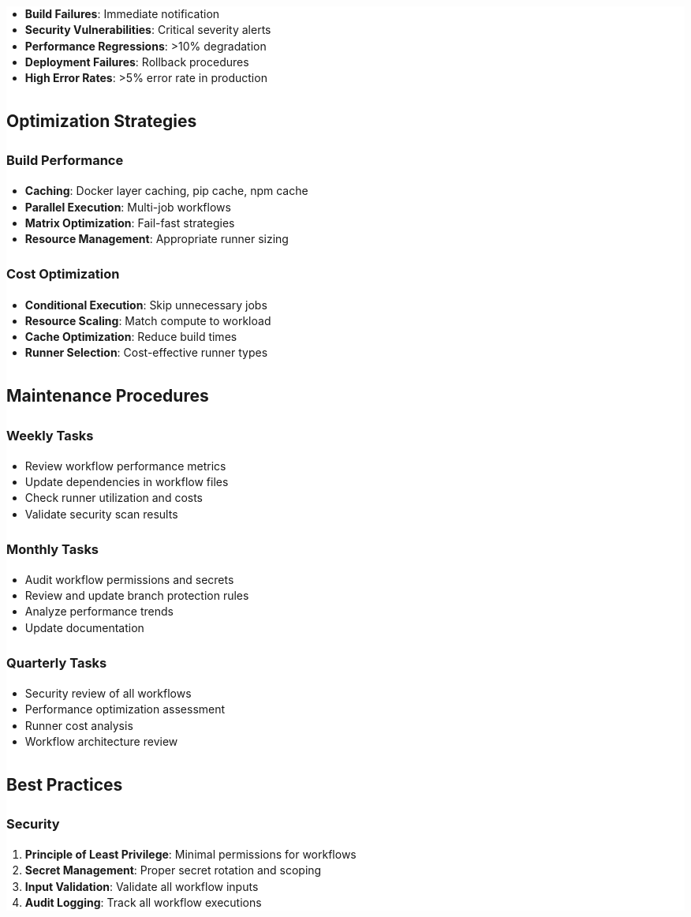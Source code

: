 - **Build Failures**: Immediate notification
- **Security Vulnerabilities**: Critical severity alerts
- **Performance Regressions**: >10% degradation
- **Deployment Failures**: Rollback procedures
- **High Error Rates**: >5% error rate in production

## Optimization Strategies

### Build Performance

- **Caching**: Docker layer caching, pip cache, npm cache
- **Parallel Execution**: Multi-job workflows
- **Matrix Optimization**: Fail-fast strategies
- **Resource Management**: Appropriate runner sizing

### Cost Optimization

- **Conditional Execution**: Skip unnecessary jobs
- **Resource Scaling**: Match compute to workload
- **Cache Optimization**: Reduce build times
- **Runner Selection**: Cost-effective runner types

## Maintenance Procedures

### Weekly Tasks

- Review workflow performance metrics
- Update dependencies in workflow files
- Check runner utilization and costs
- Validate security scan results

### Monthly Tasks

- Audit workflow permissions and secrets
- Review and update branch protection rules
- Analyze performance trends
- Update documentation

### Quarterly Tasks

- Security review of all workflows
- Performance optimization assessment
- Runner cost analysis
- Workflow architecture review

## Best Practices

### Security

1. **Principle of Least Privilege**: Minimal permissions for workflows
2. **Secret Management**: Proper secret rotation and scoping
3. **Input Validation**: Validate all workflow inputs
4. **Audit Logging**: Track all workflow executions
